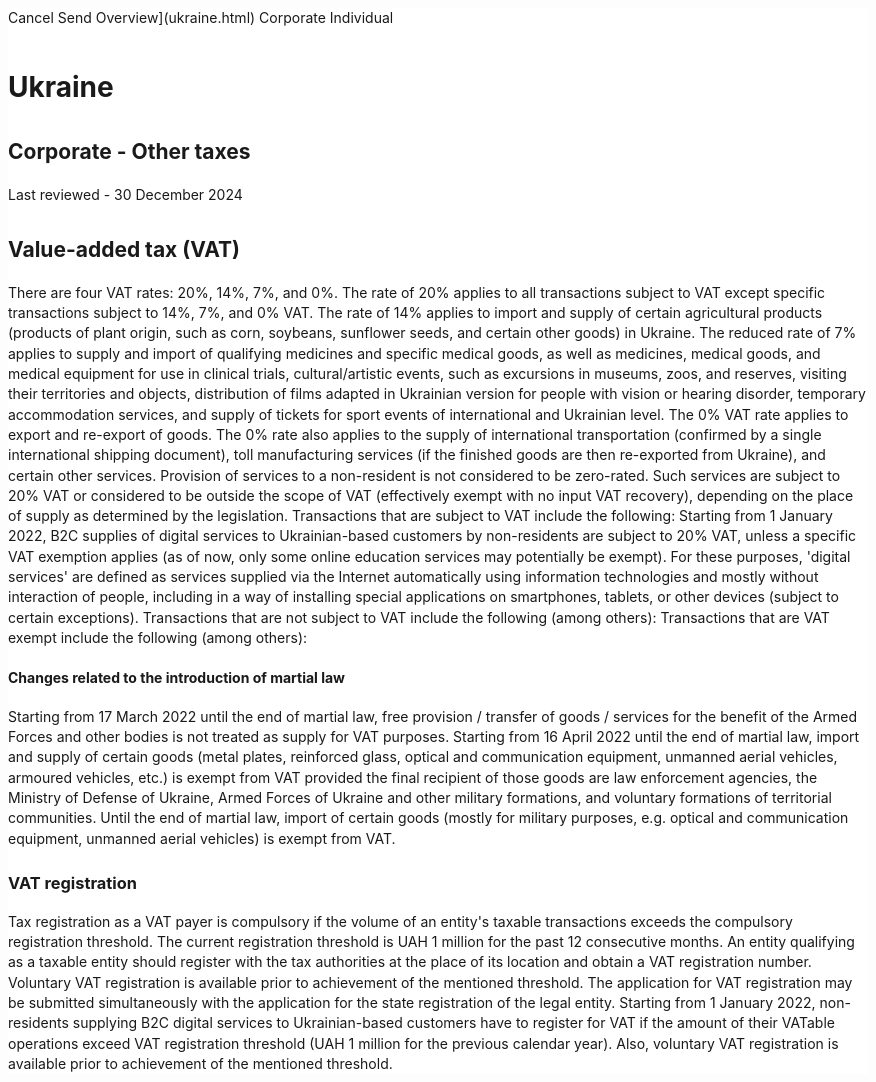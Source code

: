 Cancel
Send
Overview](ukraine.html)
Corporate
Individual
# Ukraine
## Corporate - Other taxes
Last reviewed - 30 December 2024
## Value-added tax (VAT)
There are four VAT rates: 20%, 14%, 7%, and 0%.
The rate of 20% applies to all transactions subject to VAT except specific transactions subject to 14%, 7%, and 0% VAT.
The rate of 14% applies to import and supply of certain agricultural products (products of plant origin, such as corn, soybeans, sunflower seeds, and certain other goods) in Ukraine.
The reduced rate of 7% applies to supply and import of qualifying medicines and specific medical goods, as well as medicines, medical goods, and medical equipment for use in clinical trials, cultural/artistic events, such as excursions in museums, zoos, and reserves, visiting their territories and objects, distribution of films adapted in Ukrainian version for people with vision or hearing disorder, temporary accommodation services, and supply of tickets for sport events of international and Ukrainian level.
The 0% VAT rate applies to export and re-export of goods. The 0% rate also applies to the supply of international transportation (confirmed by a single international shipping document), toll manufacturing services (if the finished goods are then re-exported from Ukraine), and certain other services.
Provision of services to a non-resident is not considered to be zero-rated. Such services are subject to 20% VAT or considered to be outside the scope of VAT (effectively exempt with no input VAT recovery), depending on the place of supply as determined by the legislation.
Transactions that are subject to VAT include the following:
Starting from 1 January 2022, B2C supplies of digital services to Ukrainian-based customers by non-residents are subject to 20% VAT, unless a specific VAT exemption applies (as of now, only some online education services may potentially be exempt). For these purposes, 'digital services' are defined as services supplied via the Internet automatically using information technologies and mostly without interaction of people, including in a way of installing special applications on smartphones, tablets, or other devices (subject to certain exceptions).
Transactions that are not subject to VAT include the following (among others):
Transactions that are VAT exempt include the following (among others):
#### Changes related to the introduction of martial law
Starting from 17 March 2022 until the end of martial law, free provision / transfer of goods / services for the benefit of the Armed Forces and other bodies is not treated as supply for VAT purposes.
Starting from 16 April 2022 until the end of martial law, import and supply of certain goods (metal plates, reinforced glass, optical and communication equipment, unmanned aerial vehicles, armoured vehicles, etc.) is exempt from VAT provided the final recipient of those goods are law enforcement agencies, the Ministry of Defense of Ukraine, Armed Forces of Ukraine and other military formations, and voluntary formations of territorial communities.
Until the end of martial law, import of certain goods (mostly for military purposes, e.g. optical and communication equipment, unmanned aerial vehicles) is exempt from VAT.
### VAT registration
Tax registration as a VAT payer is compulsory if the volume of an entity's taxable transactions exceeds the compulsory registration threshold. The current registration threshold is UAH 1 million for the past 12 consecutive months. An entity qualifying as a taxable entity should register with the tax authorities at the place of its location and obtain a VAT registration number.
Voluntary VAT registration is available prior to achievement of the mentioned threshold. The application for VAT registration may be submitted simultaneously with the application for the state registration of the legal entity.
Starting from 1 January 2022, non-residents supplying B2C digital services to Ukrainian-based customers have to register for VAT if the amount of their VATable operations exceed VAT registration threshold (UAH 1 million for the previous calendar year). Also, voluntary VAT registration is available prior to achievement of the mentioned threshold.
